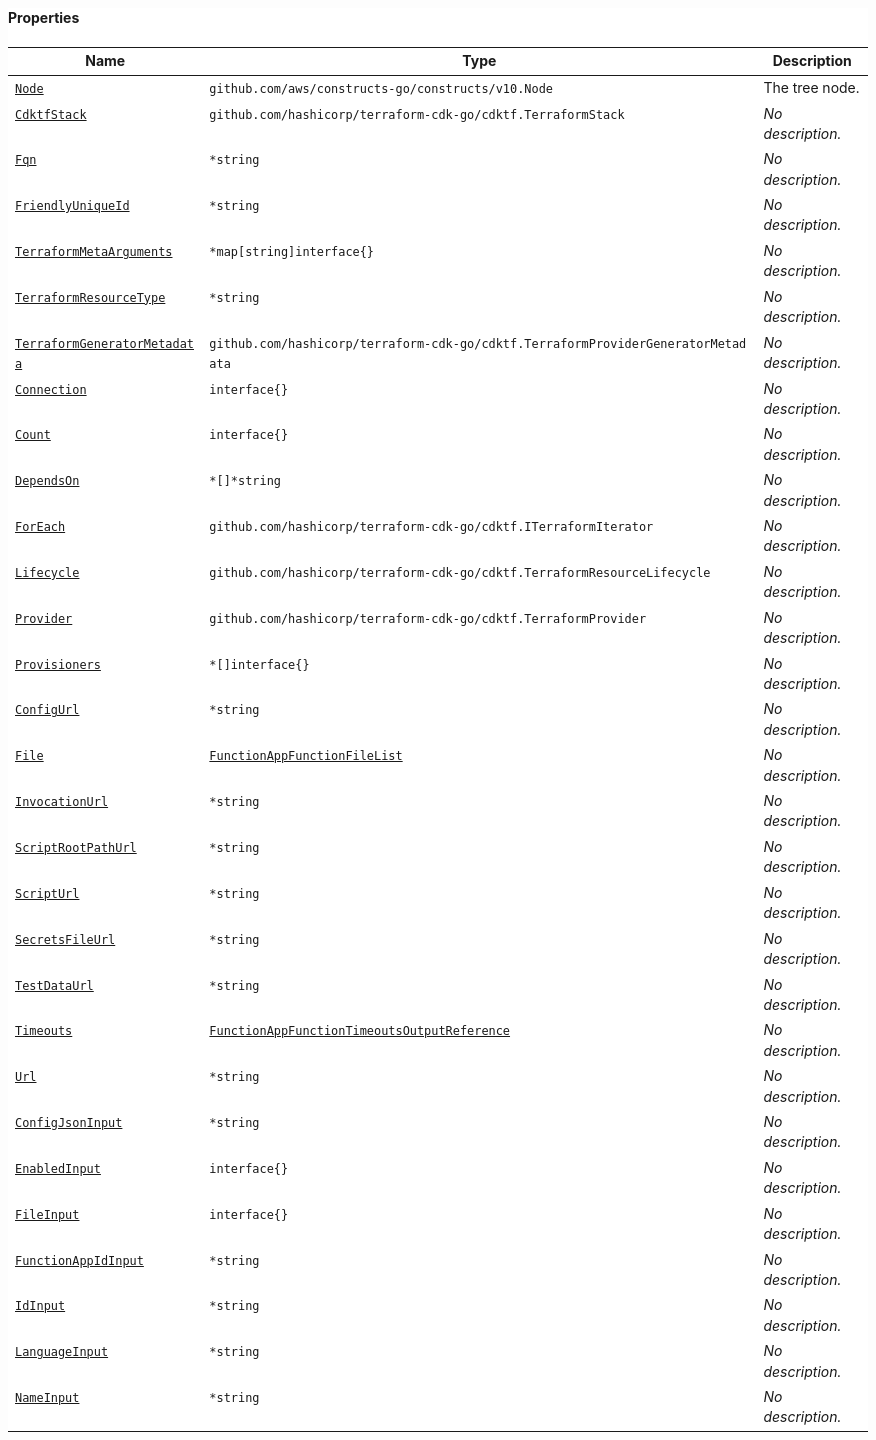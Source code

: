 #### Properties <a name="Properties" id="Properties"></a>

| **Name** | **Type** | **Description** |
| --- | --- | --- |
| <code><a href="#@cdktf/provider-azurerm.functionAppFunction.FunctionAppFunction.property.node">Node</a></code> | <code>github.com/aws/constructs-go/constructs/v10.Node</code> | The tree node. |
| <code><a href="#@cdktf/provider-azurerm.functionAppFunction.FunctionAppFunction.property.cdktfStack">CdktfStack</a></code> | <code>github.com/hashicorp/terraform-cdk-go/cdktf.TerraformStack</code> | *No description.* |
| <code><a href="#@cdktf/provider-azurerm.functionAppFunction.FunctionAppFunction.property.fqn">Fqn</a></code> | <code>*string</code> | *No description.* |
| <code><a href="#@cdktf/provider-azurerm.functionAppFunction.FunctionAppFunction.property.friendlyUniqueId">FriendlyUniqueId</a></code> | <code>*string</code> | *No description.* |
| <code><a href="#@cdktf/provider-azurerm.functionAppFunction.FunctionAppFunction.property.terraformMetaArguments">TerraformMetaArguments</a></code> | <code>*map[string]interface{}</code> | *No description.* |
| <code><a href="#@cdktf/provider-azurerm.functionAppFunction.FunctionAppFunction.property.terraformResourceType">TerraformResourceType</a></code> | <code>*string</code> | *No description.* |
| <code><a href="#@cdktf/provider-azurerm.functionAppFunction.FunctionAppFunction.property.terraformGeneratorMetadata">TerraformGeneratorMetadata</a></code> | <code>github.com/hashicorp/terraform-cdk-go/cdktf.TerraformProviderGeneratorMetadata</code> | *No description.* |
| <code><a href="#@cdktf/provider-azurerm.functionAppFunction.FunctionAppFunction.property.connection">Connection</a></code> | <code>interface{}</code> | *No description.* |
| <code><a href="#@cdktf/provider-azurerm.functionAppFunction.FunctionAppFunction.property.count">Count</a></code> | <code>interface{}</code> | *No description.* |
| <code><a href="#@cdktf/provider-azurerm.functionAppFunction.FunctionAppFunction.property.dependsOn">DependsOn</a></code> | <code>*[]*string</code> | *No description.* |
| <code><a href="#@cdktf/provider-azurerm.functionAppFunction.FunctionAppFunction.property.forEach">ForEach</a></code> | <code>github.com/hashicorp/terraform-cdk-go/cdktf.ITerraformIterator</code> | *No description.* |
| <code><a href="#@cdktf/provider-azurerm.functionAppFunction.FunctionAppFunction.property.lifecycle">Lifecycle</a></code> | <code>github.com/hashicorp/terraform-cdk-go/cdktf.TerraformResourceLifecycle</code> | *No description.* |
| <code><a href="#@cdktf/provider-azurerm.functionAppFunction.FunctionAppFunction.property.provider">Provider</a></code> | <code>github.com/hashicorp/terraform-cdk-go/cdktf.TerraformProvider</code> | *No description.* |
| <code><a href="#@cdktf/provider-azurerm.functionAppFunction.FunctionAppFunction.property.provisioners">Provisioners</a></code> | <code>*[]interface{}</code> | *No description.* |
| <code><a href="#@cdktf/provider-azurerm.functionAppFunction.FunctionAppFunction.property.configUrl">ConfigUrl</a></code> | <code>*string</code> | *No description.* |
| <code><a href="#@cdktf/provider-azurerm.functionAppFunction.FunctionAppFunction.property.file">File</a></code> | <code><a href="#@cdktf/provider-azurerm.functionAppFunction.FunctionAppFunctionFileList">FunctionAppFunctionFileList</a></code> | *No description.* |
| <code><a href="#@cdktf/provider-azurerm.functionAppFunction.FunctionAppFunction.property.invocationUrl">InvocationUrl</a></code> | <code>*string</code> | *No description.* |
| <code><a href="#@cdktf/provider-azurerm.functionAppFunction.FunctionAppFunction.property.scriptRootPathUrl">ScriptRootPathUrl</a></code> | <code>*string</code> | *No description.* |
| <code><a href="#@cdktf/provider-azurerm.functionAppFunction.FunctionAppFunction.property.scriptUrl">ScriptUrl</a></code> | <code>*string</code> | *No description.* |
| <code><a href="#@cdktf/provider-azurerm.functionAppFunction.FunctionAppFunction.property.secretsFileUrl">SecretsFileUrl</a></code> | <code>*string</code> | *No description.* |
| <code><a href="#@cdktf/provider-azurerm.functionAppFunction.FunctionAppFunction.property.testDataUrl">TestDataUrl</a></code> | <code>*string</code> | *No description.* |
| <code><a href="#@cdktf/provider-azurerm.functionAppFunction.FunctionAppFunction.property.timeouts">Timeouts</a></code> | <code><a href="#@cdktf/provider-azurerm.functionAppFunction.FunctionAppFunctionTimeoutsOutputReference">FunctionAppFunctionTimeoutsOutputReference</a></code> | *No description.* |
| <code><a href="#@cdktf/provider-azurerm.functionAppFunction.FunctionAppFunction.property.url">Url</a></code> | <code>*string</code> | *No description.* |
| <code><a href="#@cdktf/provider-azurerm.functionAppFunction.FunctionAppFunction.property.configJsonInput">ConfigJsonInput</a></code> | <code>*string</code> | *No description.* |
| <code><a href="#@cdktf/provider-azurerm.functionAppFunction.FunctionAppFunction.property.enabledInput">EnabledInput</a></code> | <code>interface{}</code> | *No description.* |
| <code><a href="#@cdktf/provider-azurerm.functionAppFunction.FunctionAppFunction.property.fileInput">FileInput</a></code> | <code>interface{}</code> | *No description.* |
| <code><a href="#@cdktf/provider-azurerm.functionAppFunction.FunctionAppFunction.property.functionAppIdInput">FunctionAppIdInput</a></code> | <code>*string</code> | *No description.* |
| <code><a href="#@cdktf/provider-azurerm.functionAppFunction.FunctionAppFunction.property.idInput">IdInput</a></code> | <code>*string</code> | *No description.* |
| <code><a href="#@cdktf/provider-azurerm.functionAppFunction.FunctionAppFunction.property.languageInput">LanguageInput</a></code> | <code>*string</code> | *No description.* |
| <code><a href="#@cdktf/provider-azurerm.functionAppFunction.FunctionAppFunction.property.nameInput">NameInput</a></code> | <code>*string</code> | *No description.* |